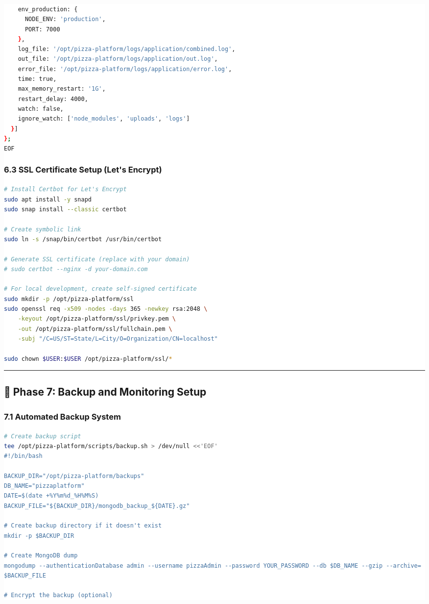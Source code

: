 ```bash
    env_production: {
      NODE_ENV: 'production',
      PORT: 7000
    },
    log_file: '/opt/pizza-platform/logs/application/combined.log',
    out_file: '/opt/pizza-platform/logs/application/out.log',
    error_file: '/opt/pizza-platform/logs/application/error.log',
    time: true,
    max_memory_restart: '1G',
    restart_delay: 4000,
    watch: false,
    ignore_watch: ['node_modules', 'uploads', 'logs']
  }]
};
EOF
```

### **6.3 SSL Certificate Setup (Let's Encrypt)**

```bash
# Install Certbot for Let's Encrypt
sudo apt install -y snapd
sudo snap install --classic certbot

# Create symbolic link
sudo ln -s /snap/bin/certbot /usr/bin/certbot

# Generate SSL certificate (replace with your domain)
# sudo certbot --nginx -d your-domain.com

# For local development, create self-signed certificate
sudo mkdir -p /opt/pizza-platform/ssl
sudo openssl req -x509 -nodes -days 365 -newkey rsa:2048 \
    -keyout /opt/pizza-platform/ssl/privkey.pem \
    -out /opt/pizza-platform/ssl/fullchain.pem \
    -subj "/C=US/ST=State/L=City/O=Organization/CN=localhost"

sudo chown $USER:$USER /opt/pizza-platform/ssl/*
```

---

## 🔄 **Phase 7: Backup and Monitoring Setup**

### **7.1 Automated Backup System**

```bash
# Create backup script
tee /opt/pizza-platform/scripts/backup.sh > /dev/null <<'EOF'
#!/bin/bash

BACKUP_DIR="/opt/pizza-platform/backups"
DB_NAME="pizzaplatform"
DATE=$(date +%Y%m%d_%H%M%S)
BACKUP_FILE="${BACKUP_DIR}/mongodb_backup_${DATE}.gz"

# Create backup directory if it doesn't exist
mkdir -p $BACKUP_DIR

# Create MongoDB dump
mongodump --authenticationDatabase admin --username pizzaAdmin --password YOUR_PASSWORD --db $DB_NAME --gzip --archive=$BACKUP_FILE

# Encrypt the backup (optional)
```